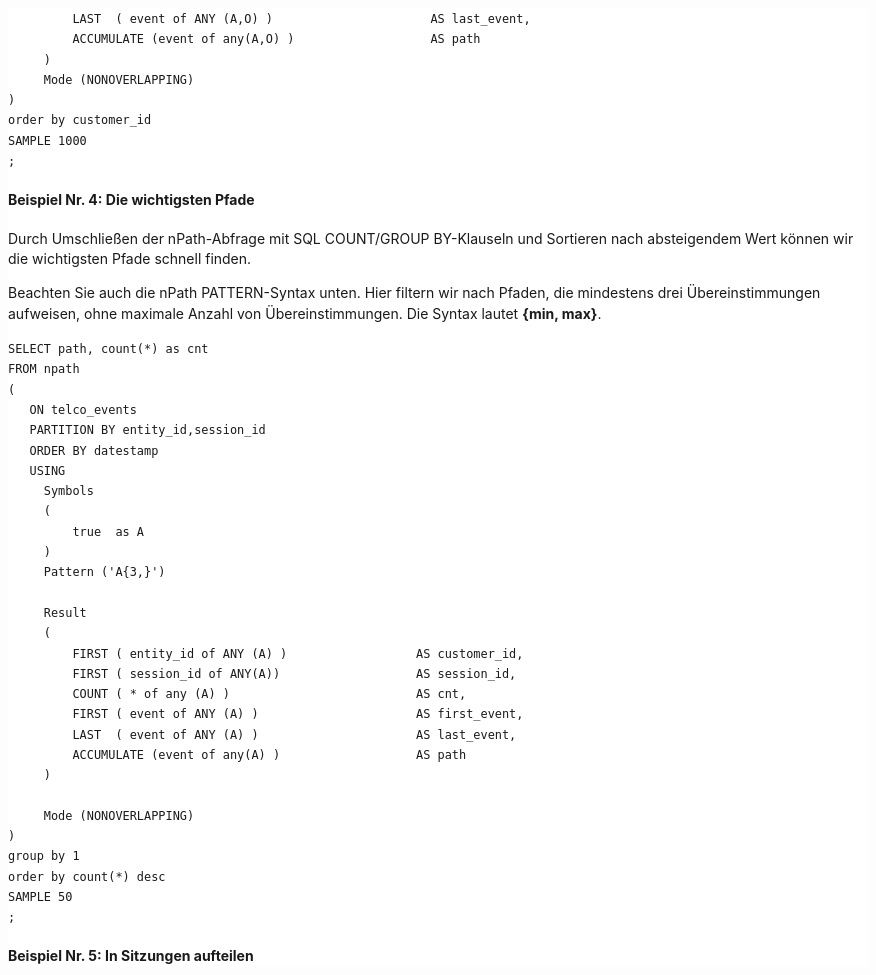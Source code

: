 ``` sourceCode
         LAST  ( event of ANY (A,O) )                      AS last_event,
         ACCUMULATE (event of any(A,O) )                   AS path
     )
     Mode (NONOVERLAPPING)
)
order by customer_id
SAMPLE 1000
;
```

#### Beispiel Nr. 4: Die wichtigsten Pfade

Durch Umschließen der nPath-Abfrage mit SQL COUNT/GROUP BY-Klauseln und Sortieren nach absteigendem Wert können wir die wichtigsten Pfade schnell finden.

Beachten Sie auch die nPath PATTERN-Syntax unten. Hier filtern wir nach Pfaden, die mindestens drei Übereinstimmungen aufweisen, ohne maximale Anzahl von Übereinstimmungen. Die Syntax lautet **{min, max}**.

``` sourceCode
SELECT path, count(*) as cnt
FROM npath
(
   ON telco_events
   PARTITION BY entity_id,session_id
   ORDER BY datestamp  
   USING
     Symbols
     (
         true  as A
     )
     Pattern ('A{3,}')

     Result
     (
         FIRST ( entity_id of ANY (A) )                  AS customer_id,
         FIRST ( session_id of ANY(A))                   AS session_id,
         COUNT ( * of any (A) )                          AS cnt,
         FIRST ( event of ANY (A) )                      AS first_event,
         LAST  ( event of ANY (A) )                      AS last_event,
         ACCUMULATE (event of any(A) )                   AS path
     )

     Mode (NONOVERLAPPING)
)
group by 1
order by count(*) desc
SAMPLE 50
;
```

#### Beispiel Nr. 5: In Sitzungen aufteilen
